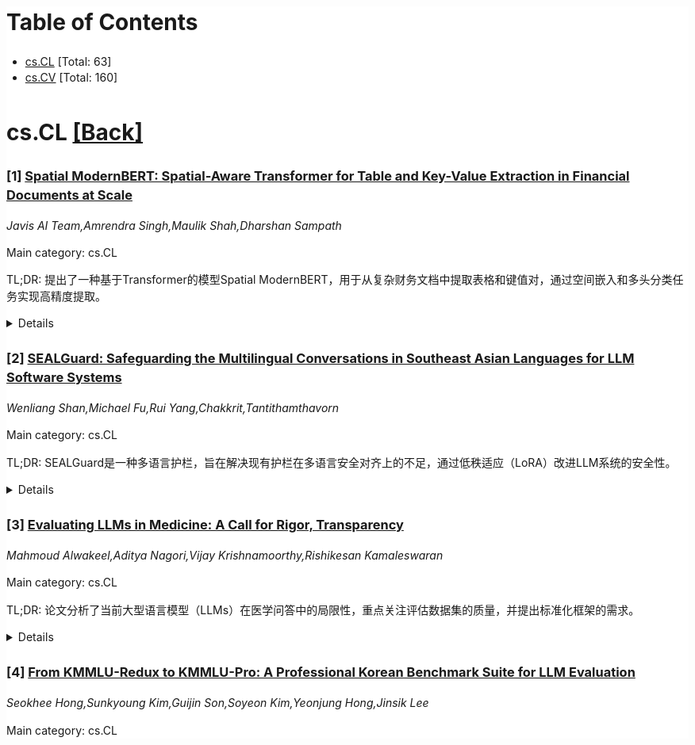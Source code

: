 <div id=toc></div>

# Table of Contents

- [cs.CL](#cs.CL) [Total: 63]
- [cs.CV](#cs.CV) [Total: 160]


<div id='cs.CL'></div>

# cs.CL [[Back]](#toc)

### [1] [Spatial ModernBERT: Spatial-Aware Transformer for Table and Key-Value Extraction in Financial Documents at Scale](https://arxiv.org/abs/2507.08865)
*Javis AI Team,Amrendra Singh,Maulik Shah,Dharshan Sampath*

Main category: cs.CL

TL;DR: 提出了一种基于Transformer的模型Spatial ModernBERT，用于从复杂财务文档中提取表格和键值对，通过空间嵌入和多头分类任务实现高精度提取。


<details><summary>Details</summary></details>


### [2] [SEALGuard: Safeguarding the Multilingual Conversations in Southeast Asian Languages for LLM Software Systems](https://arxiv.org/abs/2507.08898)
*Wenliang Shan,Michael Fu,Rui Yang,Chakkrit,Tantithamthavorn*

Main category: cs.CL

TL;DR: SEALGuard是一种多语言护栏，旨在解决现有护栏在多语言安全对齐上的不足，通过低秩适应（LoRA）改进LLM系统的安全性。


<details><summary>Details</summary></details>


### [3] [Evaluating LLMs in Medicine: A Call for Rigor, Transparency](https://arxiv.org/abs/2507.08916)
*Mahmoud Alwakeel,Aditya Nagori,Vijay Krishnamoorthy,Rishikesan Kamaleswaran*

Main category: cs.CL

TL;DR: 论文分析了当前大型语言模型（LLMs）在医学问答中的局限性，重点关注评估数据集的质量，并提出标准化框架的需求。


<details><summary>Details</summary></details>


### [4] [From KMMLU-Redux to KMMLU-Pro: A Professional Korean Benchmark Suite for LLM Evaluation](https://arxiv.org/abs/2507.08924)
*Seokhee Hong,Sunkyoung Kim,Guijin Son,Soyeon Kim,Yeonjung Hong,Jinsik Lee*

Main category: cs.CL

